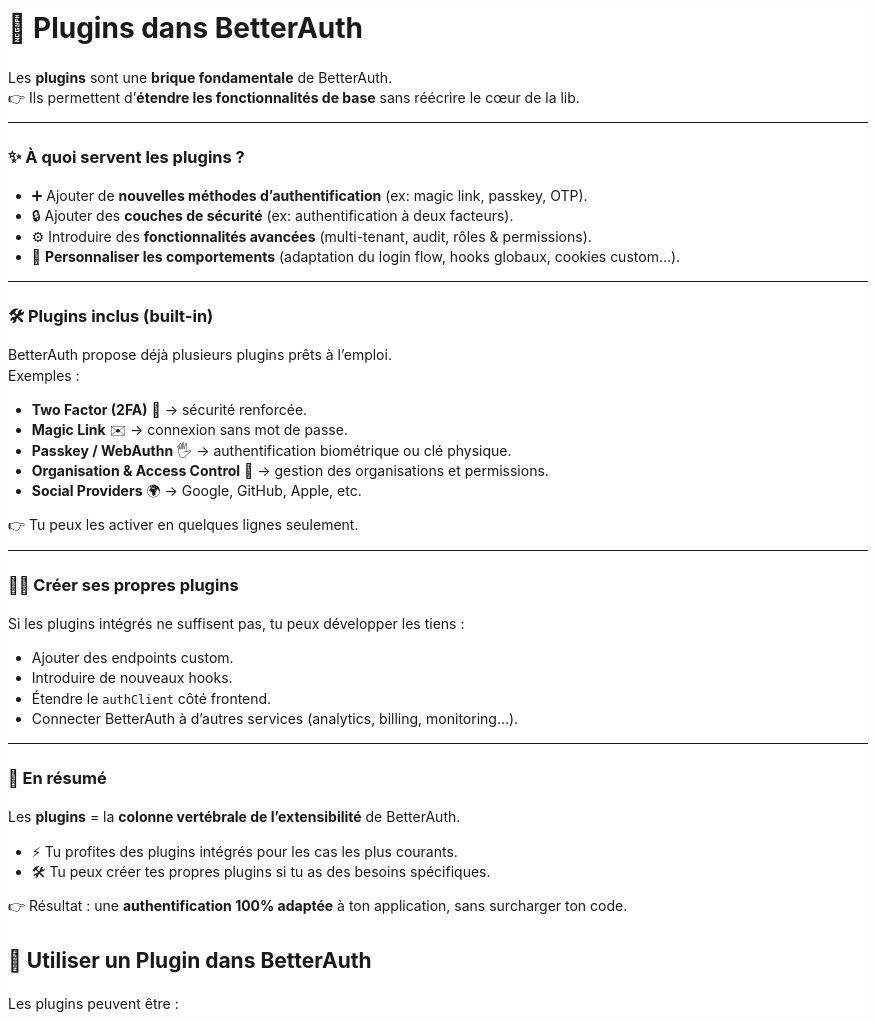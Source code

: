 # 🔌 Plugins dans BetterAuth

Les **plugins** sont une **brique fondamentale** de BetterAuth.\
👉 Ils permettent d’**étendre les fonctionnalités de base** sans réécrire le cœur de la lib.

***

### ✨ À quoi servent les plugins ?

* ➕ Ajouter de **nouvelles méthodes d’authentification** (ex: magic link, passkey, OTP).
* 🔒 Ajouter des **couches de sécurité** (ex: authentification à deux facteurs).
* ⚙️ Introduire des **fonctionnalités avancées** (multi-tenant, audit, rôles & permissions).
* 🎨 **Personnaliser les comportements** (adaptation du login flow, hooks globaux, cookies custom…).

***

### 🛠️ Plugins inclus (built-in)

BetterAuth propose déjà plusieurs plugins prêts à l’emploi.\
Exemples :

* **Two Factor (2FA)** 🔑 → sécurité renforcée.
* **Magic Link** ✉️ → connexion sans mot de passe.
* **Passkey / WebAuthn** 🖐 → authentification biométrique ou clé physique.
* **Organisation & Access Control** 👥 → gestion des organisations et permissions.
* **Social Providers** 🌍 → Google, GitHub, Apple, etc.

👉 Tu peux les activer en quelques lignes seulement.

***

### 🧑‍💻 Créer ses propres plugins

Si les plugins intégrés ne suffisent pas, tu peux développer les tiens :

* Ajouter des endpoints custom.
* Introduire de nouveaux hooks.
* Étendre le `authClient` côté frontend.
* Connecter BetterAuth à d’autres services (analytics, billing, monitoring…).

***

### 🎯 En résumé

Les **plugins** = la **colonne vertébrale de l’extensibilité** de BetterAuth.

* ⚡ Tu profites des plugins intégrés pour les cas les plus courants.
* 🛠️ Tu peux créer tes propres plugins si tu as des besoins spécifiques.

👉 Résultat : une **authentification 100% adaptée** à ton application, sans surcharger ton code.

## 🔌 Utiliser un Plugin dans BetterAuth

Les plugins peuvent être :
